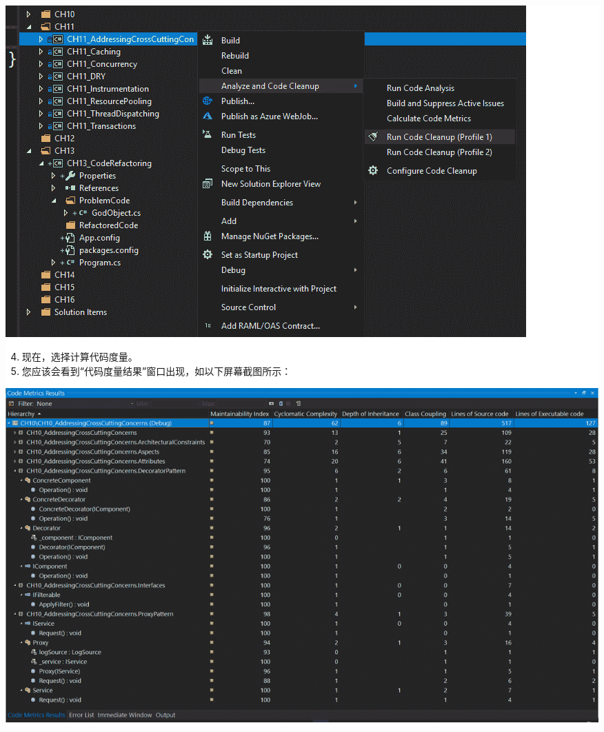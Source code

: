 ![](img/3084d347-1840-4623-b317-93e84e4a3333.png)

4.  现在，选择计算代码度量。
5.  您应该会看到“代码度量结果”窗口出现，如以下屏幕截图所示：

![](img/0072829c-42dd-4d15-bdb7-62df99180ec1.png)
